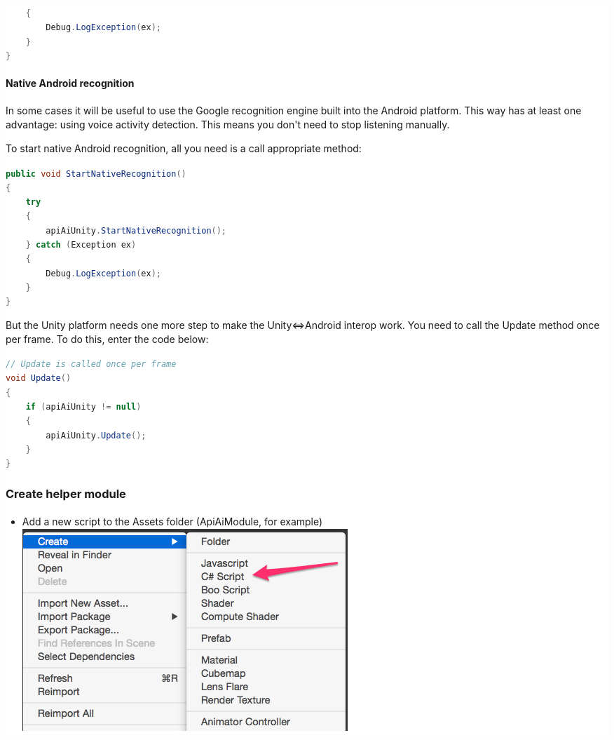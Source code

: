 ``` csharp
    {
        Debug.LogException(ex);
    }
}
```

#### Native Android recognition

In some cases it will be useful to use the Google recognition engine built into the Android platform. This way has at least one advantage: using voice activity detection. This means you don't need to stop listening manually.

To start native Android recognition, all you need is a call appropriate method:

``` csharp
public void StartNativeRecognition()
{
    try
    {
        apiAiUnity.StartNativeRecognition();
    } catch (Exception ex)
    {
        Debug.LogException(ex);
    }
}
```

But the Unity platform needs one more step to make the Unity<=>Android interop work. You need to call the Update method once per frame. To do this, enter the code below:

``` csharp
// Update is called once per frame
void Update()
{
    if (apiAiUnity != null)
    {
        apiAiUnity.Update();
    }
}
```

### Create helper module

* Add a new script to the Assets folder (ApiAiModule, for example) ![Create script](docs/images/create_script.png)
